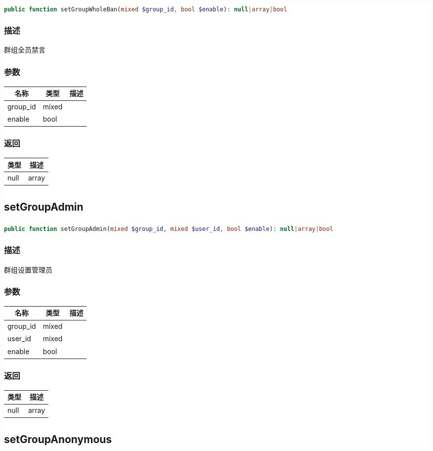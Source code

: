```php
public function setGroupWholeBan(mixed $group_id, bool $enable): null|array|bool
```

### 描述

群组全员禁言

### 参数

| 名称 | 类型 | 描述 |
| -------- | ---- | ----------- |
| group_id | mixed |  |
| enable | bool |  |

### 返回

| 类型 | 描述 |
| ---- | ----------- |
| null|array|bool |  |


## setGroupAdmin

```php
public function setGroupAdmin(mixed $group_id, mixed $user_id, bool $enable): null|array|bool
```

### 描述

群组设置管理员

### 参数

| 名称 | 类型 | 描述 |
| -------- | ---- | ----------- |
| group_id | mixed |  |
| user_id | mixed |  |
| enable | bool |  |

### 返回

| 类型 | 描述 |
| ---- | ----------- |
| null|array|bool |  |


## setGroupAnonymous
